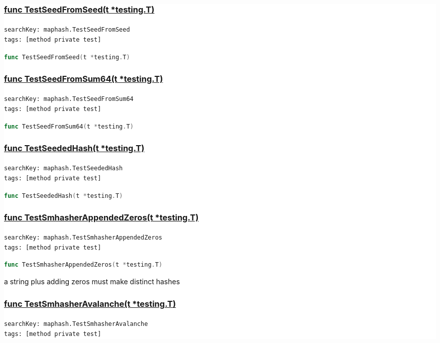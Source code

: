 ### <a id="TestSeedFromSeed" href="#TestSeedFromSeed">func TestSeedFromSeed(t *testing.T)</a>

```
searchKey: maphash.TestSeedFromSeed
tags: [method private test]
```

```Go
func TestSeedFromSeed(t *testing.T)
```

### <a id="TestSeedFromSum64" href="#TestSeedFromSum64">func TestSeedFromSum64(t *testing.T)</a>

```
searchKey: maphash.TestSeedFromSum64
tags: [method private test]
```

```Go
func TestSeedFromSum64(t *testing.T)
```

### <a id="TestSeededHash" href="#TestSeededHash">func TestSeededHash(t *testing.T)</a>

```
searchKey: maphash.TestSeededHash
tags: [method private test]
```

```Go
func TestSeededHash(t *testing.T)
```

### <a id="TestSmhasherAppendedZeros" href="#TestSmhasherAppendedZeros">func TestSmhasherAppendedZeros(t *testing.T)</a>

```
searchKey: maphash.TestSmhasherAppendedZeros
tags: [method private test]
```

```Go
func TestSmhasherAppendedZeros(t *testing.T)
```

a string plus adding zeros must make distinct hashes 

### <a id="TestSmhasherAvalanche" href="#TestSmhasherAvalanche">func TestSmhasherAvalanche(t *testing.T)</a>

```
searchKey: maphash.TestSmhasherAvalanche
tags: [method private test]
```
